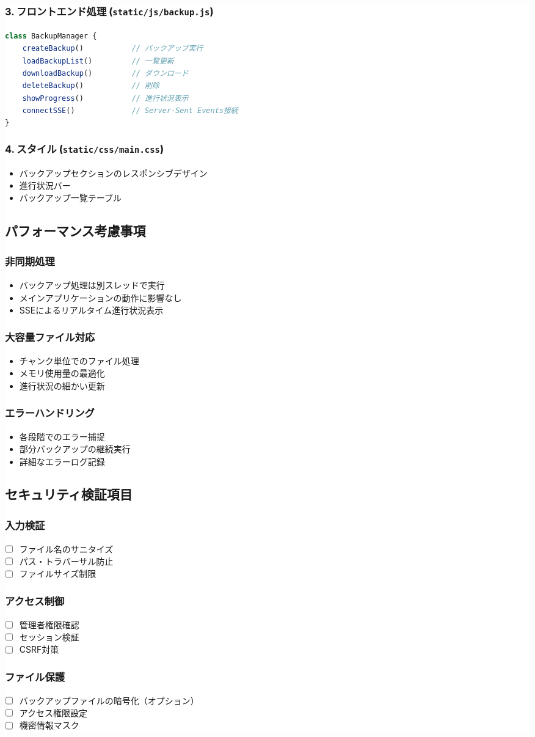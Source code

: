 ### 3. フロントエンド処理 (`static/js/backup.js`)
```javascript
class BackupManager {
    createBackup()           // バックアップ実行
    loadBackupList()         // 一覧更新
    downloadBackup()         // ダウンロード
    deleteBackup()           // 削除
    showProgress()           // 進行状況表示
    connectSSE()             // Server-Sent Events接続
}
```

### 4. スタイル (`static/css/main.css`)
- バックアップセクションのレスポンシブデザイン
- 進行状況バー
- バックアップ一覧テーブル

## パフォーマンス考慮事項

### 非同期処理
- バックアップ処理は別スレッドで実行
- メインアプリケーションの動作に影響なし
- SSEによるリアルタイム進行状況表示

### 大容量ファイル対応
- チャンク単位でのファイル処理
- メモリ使用量の最適化
- 進行状況の細かい更新

### エラーハンドリング
- 各段階でのエラー捕捉
- 部分バックアップの継続実行
- 詳細なエラーログ記録

## セキュリティ検証項目

### 入力検証
- [ ] ファイル名のサニタイズ
- [ ] パス・トラバーサル防止
- [ ] ファイルサイズ制限

### アクセス制御
- [ ] 管理者権限確認
- [ ] セッション検証
- [ ] CSRF対策

### ファイル保護
- [ ] バックアップファイルの暗号化（オプション）
- [ ] アクセス権限設定
- [ ] 機密情報マスク

